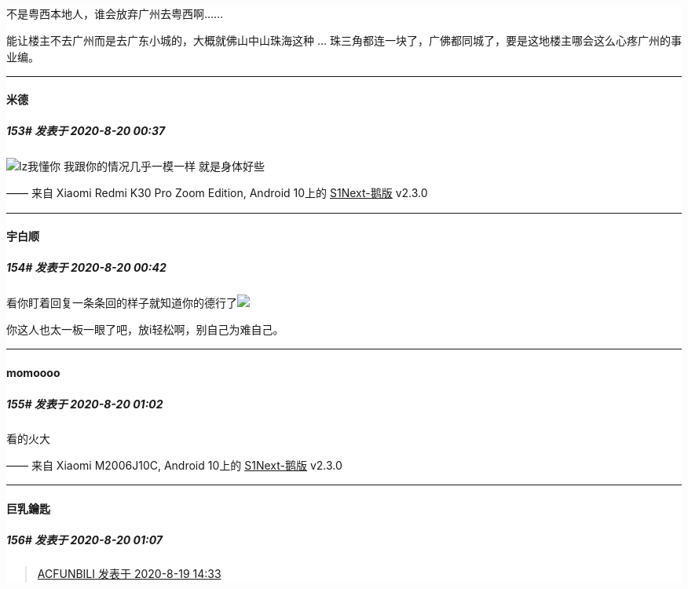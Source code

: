 不是粤西本地人，谁会放弃广州去粤西啊……

能让楼主不去广州而是去广东小城的，大概就佛山中山珠海这种 ...</blockquote>
珠三角都连一块了，广佛都同城了，要是这地楼主哪会这么心疼广州的事业编。







-----

####  米德  
##### 153#       发表于 2020-8-20 00:37



<img src="https://static.saraba1st.com/image/smiley/face2017/001.png" referrerpolicy="no-referrer">lz我懂你 我跟你的情况几乎一模一样 就是身体好些

—— 来自 Xiaomi Redmi K30 Pro Zoom Edition, Android 10上的 [S1Next-鹅版](https://github.com/ykrank/S1-Next/releases) v2.3.0







-----

####  宇白顺  
##### 154#       发表于 2020-8-20 00:42




看你盯着回复一条条回的样子就知道你的德行了<img src="https://static.saraba1st.com/image/smiley/face2017/067.png" referrerpolicy="no-referrer">


你这人也太一板一眼了吧，放i轻松啊，别自己为难自己。







-----

####  momoooo  
##### 155#       发表于 2020-8-20 01:02




看的火大

—— 来自 Xiaomi M2006J10C, Android 10上的 [S1Next-鹅版](https://github.com/ykrank/S1-Next/releases) v2.3.0







-----

####  巨乳鑰匙  
##### 156#       发表于 2020-8-20 01:07



<blockquote><a href="httphttps://bbs.saraba1st.com/2b/forum.php?mod=redirect&amp;goto=findpost&amp;pid=48485174&amp;ptid=1955484" target="_blank">ACFUNBILI 发表于 2020-8-19 14:33</a>

